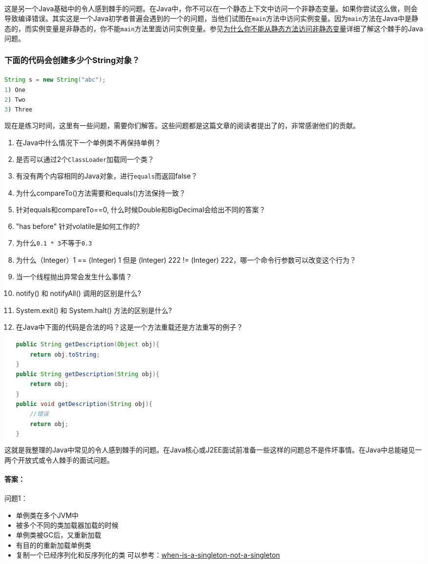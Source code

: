 这是另一个Java基础中的令人感到棘手的问题。在Java中，你不可以在一个静态上下文中访问一个非静态变量。如果你尝试这么做，则会导致编译错误。其实这是一个Java初学者普遍会遇到的一个的问题，当他们试图在`main`方法中访问实例变量。因为`main`方法在Java中是静态的，而实例变量是非静态的，你不能`main`方法里面访问实例变量。参见[为什么你不能从静态方法访问非静态变量](http://javarevisited.blogspot.sg/2012/02/why-non-static-variable-cannot-be.html)详细了解这个棘手的Java问题。

### 下面的代码会创建多少个String对象？

```java
String s = new String("abc");
1) One
2) Two
3) Three
```

现在是练习时间，这里有一些问题，需要你们解答。这些问题都是这篇文章的阅读者提出了的，非常感谢他们的贡献。

1. 在Java中什么情况下一个单例类不再保持单例？
2. 是否可以通过2个`ClassLoader`加载同一个类？
3. 有没有两个内容相同的Java对象，进行`equals`而返回false？
4. 为什么compareTo()方法需要和equals()方法保持一致？
5. 针对equals和compareTo==0, 什么时候Double和BigDecimal会给出不同的答案？
6. "has before" 针对volatile是如何工作的?
7. 为什么`0.1 * 3`不等于`0.3`
8. 为什么（Integer）1 == (Integer) 1 但是 (Integer) 222 != (Integer) 222，哪一个命令行参数可以改变这个行为？
9. 当一个线程抛出异常会发生什么事情？
10. notify() 和 notifyAll() 调用的区别是什么?
11. System.exit() 和 System.halt() 方法的区别是什么?
12. 在Java中下面的代码是合法的吗？这是一个方法重载还是方法重写的例子？

    ```java
    public String getDescription(Object obj){ 
        return obj.toString; 
    } 
    public String getDescription(String obj){ 
        return obj; 
    } 
    public void getDescription(String obj){ 
        //错误
        return obj; 
    }
    ```

这就是我整理的Java中常见的令人感到棘手的问题。在Java核心或J2EE面试前准备一些这样的问题总不是件坏事情。在Java中总能碰见一两个开放式或令人棘手的面试问题。

#### 答案：

问题1：

- 单例类在多个JVM中
- 被多个不同的类加载器加载的时候
- 单例类被GC后，又重新加载
- 有目的的重新加载单例类
- 复制一个已经序列化和反序列化的类
可以参考：[when-is-a-singleton-not-a-singleton](http://www.javaworld.com/article/2074897/java-web-development/when-is-a-singleton-not-a-singleton-.html?page=2)
